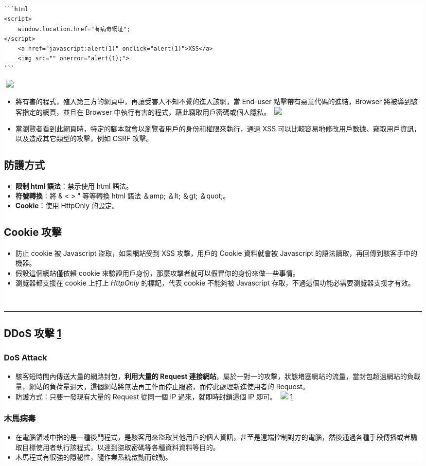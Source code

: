     ```html
    <script>
        window.location.href="有病毒網址";
    </script>
        <a href="javascript:alert(1)" onclick="alert(1)">XSS</a>
        <img src="" onerror="alert(1);">
    ```
​
    ![](https://s3.amazonaws.com/notejoy/note_images/114337.1.Image%202018-11-12%20at%20%E4%B8%8A%E5%8D%8810.11.12.png)

- 將有害的程式，殖入第三方的網頁中，再讓受害人不知不覺的進入該網，當 End-user 點擊帶有惡意代碼的進結，Browser 將被導到駭客指定的網頁，並且在 Browser 中執行有害的程式，藉此竊取用戶密碼或個人隱私。
​
    ![](https://s3.amazonaws.com/notejoy/note_images/114337.1.Image%202018-11-08%20at%20%E4%B8%8A%E5%8D%8810.24.28.png)

- 當瀏覽者看到此網頁時，特定的腳本就會以瀏覽者用戶的身份和權限來執行，通過 XSS 可以比較容易地修改用戶數據、竊取用戶資訊，以及造成其它類型的攻擊，例如 CSRF 攻擊。
    

## 防護方式

- **限制 html 語法**：禁示使用 html 語法。
- **符號轉換**：將 & < > " 等等轉換 html 語法 ＆amp; ＆lt; ＆gt; ＆quot;。
- **Cookie**：使用 HttpOnly 的設定。


## Cookie 攻擊
- 防止 cookie 被 Javascript 盜取，如果網站受到 XSS 攻擊，用戶的 Cookie 資料就會被 Javascript 的語法讀取，再回傳到駭客手中的機器。
- 假設這個網站僅依賴 cookie 來驗證用戶身份，那麼攻擊者就可以假冒你的身份來做一些事情。
- 瀏覽器都支援在 cookie 上打上 _HttpOnly_ 的標記，代表 cookie 不能夠被 Javascript 存取，不過這個功能必需要瀏覽器支援才有效。

<br>

***

## DDoS 攻擊 [1](https://www.puritys.me/docs-blog/article-4-DDoS-%E6%94%BB%E6%93%8A.html)

### DoS Attack

- 駭客短時間內傳送大量的網路封包，**利用大量的 Request 連接網站**，屬於一對一的攻擊，狀態堵塞網站的流量，當封包超過網站的負載量，網站的負荷量過大，這個網站將無法再工作而停止服務，而停此處理新進使用者的 Request。
- 防護方式：只要一發現有大量的 Request 從同一個 IP 過來，就即時封鎖這個 IP 即可。
​
    ![](https://s3.amazonaws.com/notejoy/note_images/114337.1.Image%202018-11-12%20at%20%E4%B8%8A%E5%8D%8810.14.27.png)
    [1](https://www.peerlyst.com/posts/different-types-of-dos-attacks-computersecuritypgp)

### 木馬病毒

- 在電腦領域中指的是一種後門程式，是駭客用來盜取其他用戶的個人資訊，甚至是遠端控制對方的電腦，然後通過各種手段傳播或者騙取目標使用者執行該程式，以達到盜取密碼等各種資料資料等目的。
- 木馬程式有很強的隱秘性，隨作業系統啟動而啟動。
